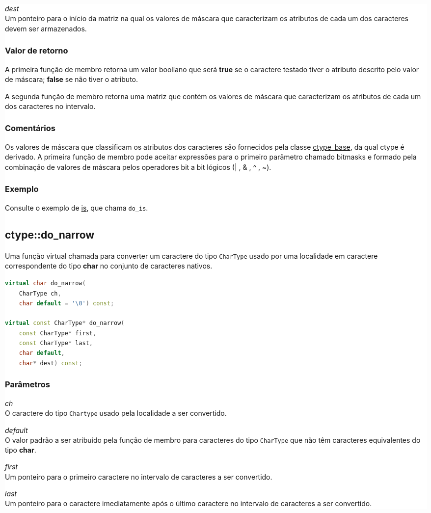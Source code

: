 *dest*<br/>
Um ponteiro para o início da matriz na qual os valores de máscara que caracterizam os atributos de cada um dos caracteres devem ser armazenados.

### <a name="return-value"></a>Valor de retorno

A primeira função de membro retorna um valor booliano que será **true** se o caractere testado tiver o atributo descrito pelo valor de máscara; **false** se não tiver o atributo.

A segunda função de membro retorna uma matriz que contém os valores de máscara que caracterizam os atributos de cada um dos caracteres no intervalo.

### <a name="remarks"></a>Comentários

Os valores de máscara que classificam os atributos dos caracteres são fornecidos pela classe [ctype_base](../standard-library/ctype-base-class.md), da qual ctype é derivado. A primeira função de membro pode aceitar expressões para o primeiro parâmetro chamado bitmasks e formado pela combinação de valores de máscara pelos operadores bit a bit lógicos (&#124; , & , ^ , ~).

### <a name="example"></a>Exemplo

Consulte o exemplo de [is](#is), que chama `do_is`.

## <a name="do_narrow"></a>  ctype::do_narrow

Uma função virtual chamada para converter um caractere do tipo `CharType` usado por uma localidade em caractere correspondente do tipo **char** no conjunto de caracteres nativos.

```cpp
virtual char do_narrow(
    CharType ch,
    char default = '\0') const;

virtual const CharType* do_narrow(
    const CharType* first,
    const CharType* last,
    char default,
    char* dest) const;
```

### <a name="parameters"></a>Parâmetros

*ch*<br/>
O caractere do tipo `Chartype` usado pela localidade a ser convertido.

*default*<br/>
O valor padrão a ser atribuído pela função de membro para caracteres do tipo `CharType` que não têm caracteres equivalentes do tipo **char**.

*first*<br/>
Um ponteiro para o primeiro caractere no intervalo de caracteres a ser convertido.

*last*<br/>
Um ponteiro para o caractere imediatamente após o último caractere no intervalo de caracteres a ser convertido.
